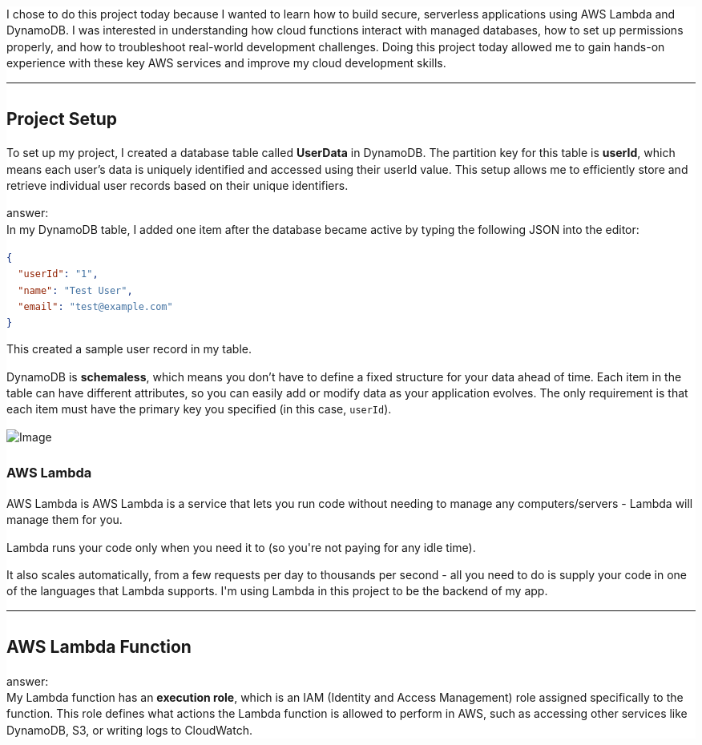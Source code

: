 I chose to do this project today because I wanted to learn how to build secure, serverless applications using AWS Lambda and DynamoDB. I was interested in understanding how cloud functions interact with managed databases, how to set up permissions properly, and how to troubleshoot real-world development challenges. Doing this project today allowed me to gain hands-on experience with these key AWS services and improve my cloud development skills.

---

## Project Setup

To set up my project, I created a database table called **UserData** in DynamoDB. The partition key for this table is **userId**, which means each user’s data is uniquely identified and accessed using their userId value. This setup allows me to efficiently store and retrieve individual user records based on their unique identifiers.

answer:  
In my DynamoDB table, I added one item after the database became active by typing the following JSON into the editor:
```json
{
  "userId": "1",
  "name": "Test User",
  "email": "test@example.com"
}
```
This created a sample user record in my table.

DynamoDB is **schemaless**, which means you don’t have to define a fixed structure for your data ahead of time. Each item in the table can have different attributes, so you can easily add or modify data as your application evolves. The only requirement is that each item must have the primary key you specified (in this case, `userId`).

![Image](http://learn.nextwork.org/relaxed_teal_timid_avocado/uploads/aws-compute-lambda_a112c3d5)

### AWS Lambda

AWS Lambda is AWS Lambda is a service that lets you run code without needing to manage any computers/servers - Lambda will manage them for you.

Lambda runs your code only when you need it to (so you're not paying for any idle time).

It also scales automatically, from a few requests per day to thousands per second - all you need to do is supply your code in one of the languages that Lambda supports. I'm using Lambda in this project to be the backend of my app.

---

## AWS Lambda Function

answer:  
My Lambda function has an **execution role**, which is an IAM (Identity and Access Management) role assigned specifically to the function. This role defines what actions the Lambda function is allowed to perform in AWS, such as accessing other services like DynamoDB, S3, or writing logs to CloudWatch.
